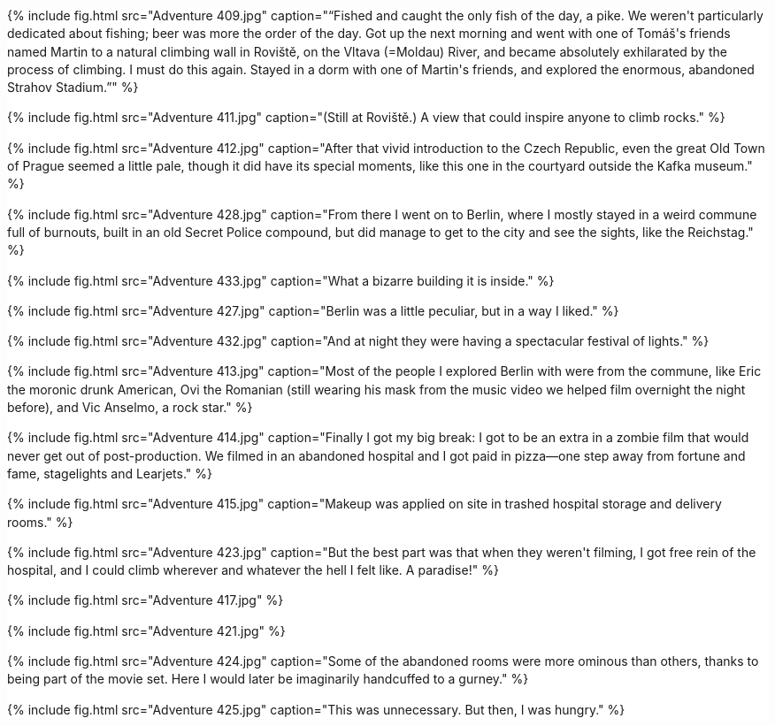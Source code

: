 {% include fig.html src="Adventure 409.jpg" caption="“Fished and caught the
only fish of the day, a pike. We weren't particularly dedicated about fishing;
beer was more the order of the day. Got up the next morning and went with one
of Tomáš's friends named Martin to a natural climbing wall in Roviště, on the
Vltava (=Moldau) River, and became absolutely exhilarated by the process of
climbing. I must do this again. Stayed in a dorm with one of Martin's friends,
and explored the enormous, abandoned Strahov Stadium.”" %}

{% include fig.html src="Adventure 411.jpg" caption="(Still at Roviště.) A view
that could inspire anyone to climb rocks." %}

{% include fig.html src="Adventure 412.jpg" caption="After that vivid
introduction to the Czech Republic, even the great Old Town of Prague seemed a
little pale, though it did have its special moments, like this one in the
courtyard outside the Kafka museum." %}

{% include fig.html src="Adventure 428.jpg" caption="From there I went on to
Berlin, where I mostly stayed in a weird commune full of burnouts, built in an
old Secret Police compound, but did manage to get to the city and see the
sights, like the Reichstag." %}

{% include fig.html src="Adventure 433.jpg" caption="What a bizarre building it
is inside." %}

{% include fig.html src="Adventure 427.jpg" caption="Berlin was a little
peculiar, but in a way I liked." %}

{% include fig.html src="Adventure 432.jpg" caption="And at night they were
having a spectacular festival of lights." %}

{% include fig.html src="Adventure 413.jpg" caption="Most of the people I
explored Berlin with were from the commune, like Eric the moronic drunk
American, Ovi the Romanian (still wearing his mask from the music video we
helped film overnight the night before), and Vic Anselmo, a rock star." %}

{% include fig.html src="Adventure 414.jpg" caption="Finally I got my big
break: I got to be an extra in a zombie film that would never get out of
post-production. We filmed in an abandoned hospital and I got paid in pizza—one
step away from fortune and fame, stagelights and Learjets." %}

{% include fig.html src="Adventure 415.jpg" caption="Makeup was applied on site
in trashed hospital storage and delivery rooms." %}

{% include fig.html src="Adventure 423.jpg" caption="But the best part was that
when they weren't filming, I got free rein of the hospital, and I could climb
wherever and whatever the hell I felt like. A paradise!" %}

{% include fig.html src="Adventure 417.jpg" %}

{% include fig.html src="Adventure 421.jpg" %}

{% include fig.html src="Adventure 424.jpg" caption="Some of the abandoned
rooms were more ominous than others, thanks to being part of the movie set.
Here I would later be imaginarily handcuffed to a gurney." %}

{% include fig.html src="Adventure 425.jpg" caption="This was unnecessary. But
then, I was hungry." %}
